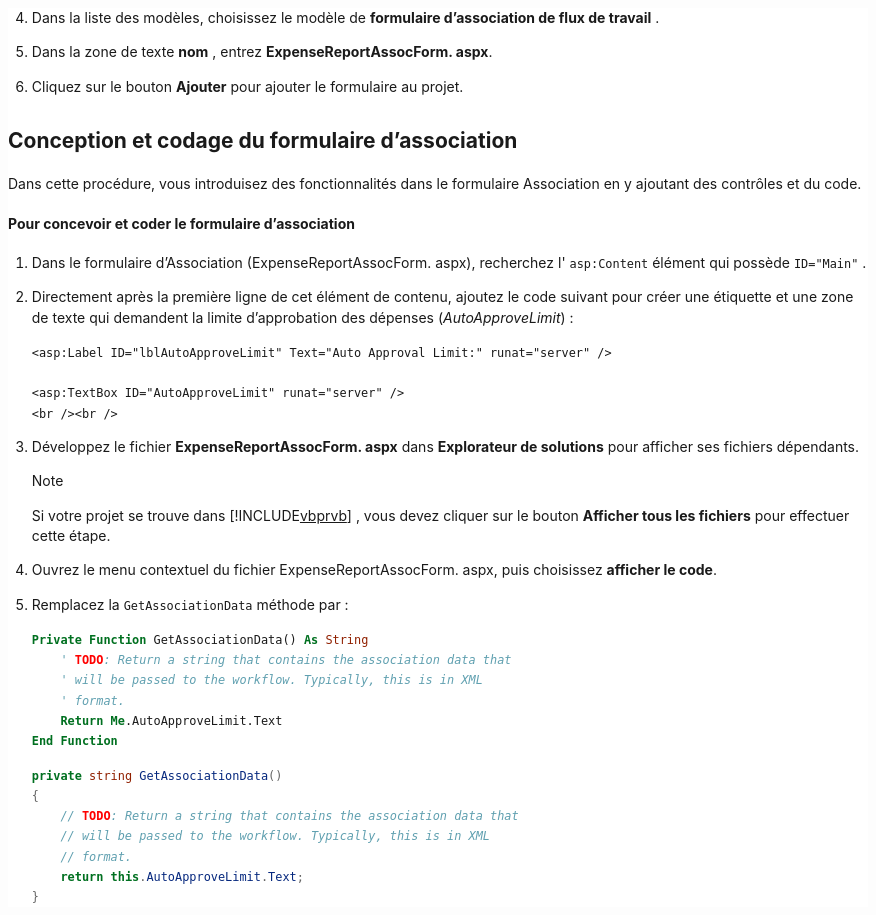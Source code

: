 4. Dans la liste des modèles, choisissez le modèle de **formulaire d’association de flux de travail** .

5. Dans la zone de texte **nom** , entrez **ExpenseReportAssocForm. aspx**.

6. Cliquez sur le bouton **Ajouter** pour ajouter le formulaire au projet.

## <a name="designing-and-coding-the-association-form"></a>Conception et codage du formulaire d’association
 Dans cette procédure, vous introduisez des fonctionnalités dans le formulaire Association en y ajoutant des contrôles et du code.

#### <a name="to-design-and-code-the-association-form"></a>Pour concevoir et coder le formulaire d’association

1. Dans le formulaire d’Association (ExpenseReportAssocForm. aspx), recherchez l' `asp:Content` élément qui possède `ID="Main"` .

2. Directement après la première ligne de cet élément de contenu, ajoutez le code suivant pour créer une étiquette et une zone de texte qui demandent la limite d’approbation des dépenses (*AutoApproveLimit*) :

    ```aspx-csharp
    <asp:Label ID="lblAutoApproveLimit" Text="Auto Approval Limit:" runat="server" />

    <asp:TextBox ID="AutoApproveLimit" runat="server" />
    <br /><br />
    ```

3. Développez le fichier **ExpenseReportAssocForm. aspx** dans **Explorateur de solutions** pour afficher ses fichiers dépendants.

    > [!NOTE]
    > Si votre projet se trouve dans [!INCLUDE[vbprvb](../sharepoint/includes/vbprvb-md.md)] , vous devez cliquer sur le bouton **Afficher tous les fichiers** pour effectuer cette étape.

4. Ouvrez le menu contextuel du fichier ExpenseReportAssocForm. aspx, puis choisissez **afficher le code**.

5. Remplacez la `GetAssociationData` méthode par :

    ```vb
    Private Function GetAssociationData() As String
        ' TODO: Return a string that contains the association data that
        ' will be passed to the workflow. Typically, this is in XML
        ' format.
        Return Me.AutoApproveLimit.Text
    End Function
    ```

    ```csharp
    private string GetAssociationData()
    {
        // TODO: Return a string that contains the association data that
        // will be passed to the workflow. Typically, this is in XML
        // format.
        return this.AutoApproveLimit.Text;
    }
    ```
